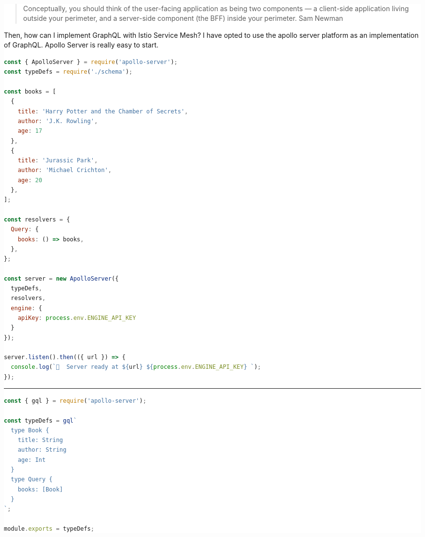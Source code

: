 >Conceptually, you should think of the user-facing application as being two components — a client-side application living outside your perimeter, and a server-side component (the BFF) inside your perimeter. Sam Newman

Then, how can I implement GraphQL with Istio Service Mesh?
I have opted to use the apollo server platform as an implementation of GraphQL. Apollo Server is really easy to start.

```javascript
const { ApolloServer } = require('apollo-server');
const typeDefs = require('./schema');

const books = [
  {
    title: 'Harry Potter and the Chamber of Secrets',
    author: 'J.K. Rowling',
    age: 17
  },
  {
    title: 'Jurassic Park',
    author: 'Michael Crichton',
    age: 20
  },
];

const resolvers = {
  Query: {
    books: () => books,
  },
};

const server = new ApolloServer({ 
  typeDefs, 
  resolvers,
  engine: {
    apiKey: process.env.ENGINE_API_KEY
  } 
});

server.listen().then(({ url }) => { 
  console.log(`🚀  Server ready at ${url} ${process.env.ENGINE_API_KEY} `); 
});
```

---

```javascript
const { gql } = require('apollo-server');

const typeDefs = gql`
  type Book {
    title: String
    author: String
    age: Int
  }
  type Query {
    books: [Book]
  }
`;

module.exports = typeDefs;
```
